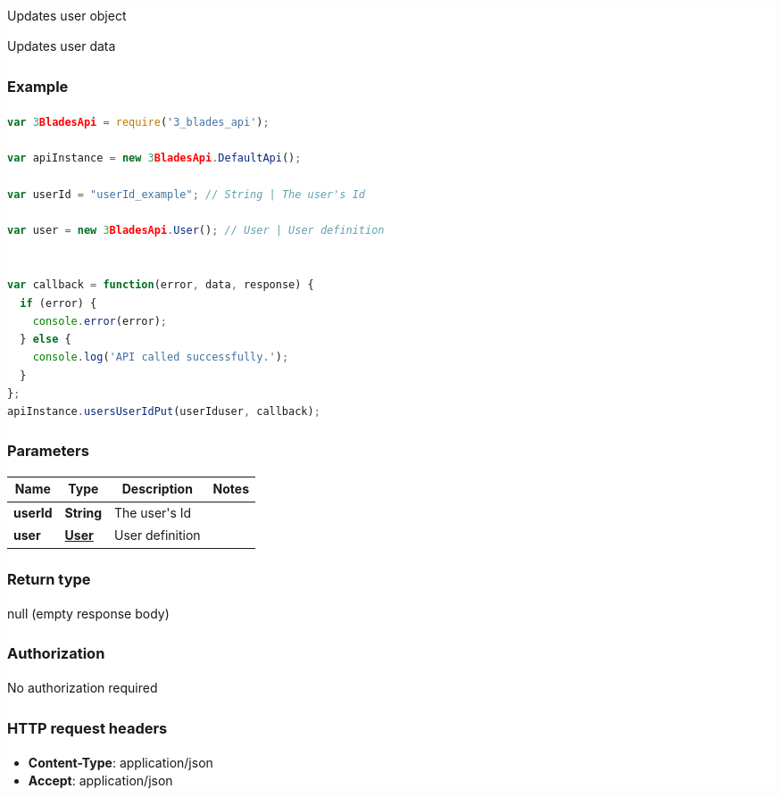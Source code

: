 Updates user object

Updates user data

### Example
```javascript
var 3BladesApi = require('3_blades_api');

var apiInstance = new 3BladesApi.DefaultApi();

var userId = "userId_example"; // String | The user's Id

var user = new 3BladesApi.User(); // User | User definition


var callback = function(error, data, response) {
  if (error) {
    console.error(error);
  } else {
    console.log('API called successfully.');
  }
};
apiInstance.usersUserIdPut(userIduser, callback);
```

### Parameters

Name | Type | Description  | Notes
------------- | ------------- | ------------- | -------------
 **userId** | **String**| The user&#39;s Id | 
 **user** | [**User**](User.md)| User definition | 

### Return type

null (empty response body)

### Authorization

No authorization required

### HTTP request headers

 - **Content-Type**: application/json
 - **Accept**: application/json

